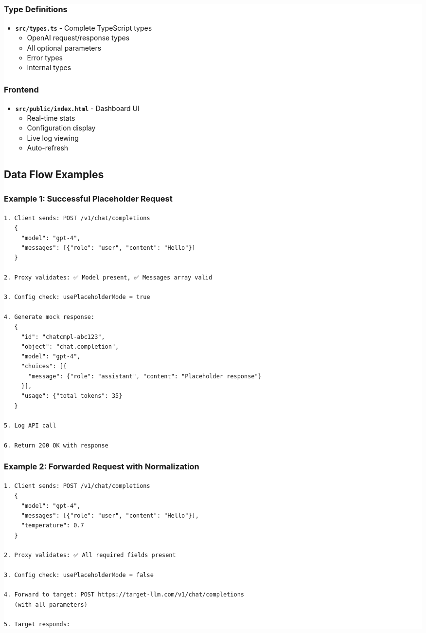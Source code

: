 ### Type Definitions
- **`src/types.ts`** - Complete TypeScript types
  - OpenAI request/response types
  - All optional parameters
  - Error types
  - Internal types

### Frontend
- **`src/public/index.html`** - Dashboard UI
  - Real-time stats
  - Configuration display
  - Live log viewing
  - Auto-refresh

## Data Flow Examples

### Example 1: Successful Placeholder Request

```
1. Client sends: POST /v1/chat/completions
   {
     "model": "gpt-4",
     "messages": [{"role": "user", "content": "Hello"}]
   }

2. Proxy validates: ✅ Model present, ✅ Messages array valid

3. Config check: usePlaceholderMode = true

4. Generate mock response:
   {
     "id": "chatcmpl-abc123",
     "object": "chat.completion",
     "model": "gpt-4",
     "choices": [{
       "message": {"role": "assistant", "content": "Placeholder response"}
     }],
     "usage": {"total_tokens": 35}
   }

5. Log API call

6. Return 200 OK with response
```

### Example 2: Forwarded Request with Normalization

```
1. Client sends: POST /v1/chat/completions
   {
     "model": "gpt-4",
     "messages": [{"role": "user", "content": "Hello"}],
     "temperature": 0.7
   }

2. Proxy validates: ✅ All required fields present

3. Config check: usePlaceholderMode = false

4. Forward to target: POST https://target-llm.com/v1/chat/completions
   (with all parameters)

5. Target responds:
```
